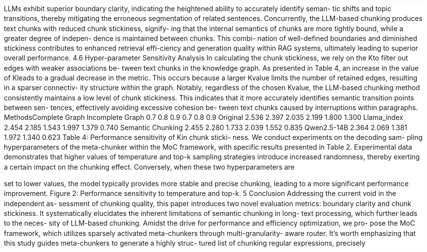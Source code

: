 LLMs exhibit superior boundary clarity, indicating
the heightened ability to accurately identify seman-
tic shifts and topic transitions, thereby mitigating
the erroneous segmentation of related sentences.
Concurrently, the LLM-based chunking produces
text chunks with reduced chunk stickiness, signify-
ing that the internal semantics of chunks are more
tightly bound, while a greater degree of indepen-
dence is maintained between chunks. This combi-
nation of well-defined boundaries and diminished
stickiness contributes to enhanced retrieval effi-ciency and generation quality within RAG systems,
ultimately leading to superior overall performance.
4.6 Hyper-parameter Sensitivity Analysis
In calculating the chunk stickiness, we rely on the
Kto filter out edges with weaker associations be-
tween text chunks in the knowledge graph. As
presented in Table 4, an increase in the value of
Kleads to a gradual decrease in the metric. This
occurs because a larger Kvalue limits the number
of retained edges, resulting in a sparser connectiv-
ity structure within the graph. Notably, regardless
of the chosen Kvalue, the LLM-based chunking
method consistently maintains a low level of chunk
stickiness. This indicates that it more accurately
identifies semantic transition points between sen-
tences, effectively avoiding excessive cohesion be-
tween text chunks caused by interruptions within
paragraphs.
MethodsComplete Graph Incomplete Graph
0.7 0.8 0.9 0.7 0.8 0.9
Original 2.536 2.397 2.035 2.199 1.800 1.300
Llama_index 2.454 2.185 1.543 1.997 1.379 0.740
Semantic Chunking 2.455 2.280 1.733 2.039 1.552 0.835
Qwen2.5-14B 2.364 2.069 1.381 1.972 1.340 0.623
Table 4: Performance sensitivity of Kin chunk sticki-
ness.
We conduct experiments on the decoding sam-
pling hyperparameters of the meta-chunker within
the MoC framework, with specific results presented
in Table 2. Experimental data demonstrates that
higher values of temperature and top-k sampling
strategies introduce increased randomness, thereby
exerting a certain impact on the chunking effect.
Conversely, when these two hyperparameters are

set to lower values, the model typically provides
more stable and precise chunking, leading to a
more significant performance improvement.
Figure 2: Performance sensitivity to temperature and
top-k.
5 Conclusion
Addressing the current void in the independent as-
sessment of chunking quality, this paper introduces
two novel evaluation metrics: boundary clarity and
chunk stickiness. It systematically elucidates the
inherent limitations of semantic chunking in long-
text processing, which further leads to the neces-
sity of LLM-based chunking. Amidst the drive for
performance and efficiency optimization, we pro-
pose the MoC framework, which utilizes sparsely
activated meta-chunkers through multi-granularity-
aware router. It’s worth emphasizing that this study
guides meta-chunkers to generate a highly struc-
tured list of chunking regular expressions, precisely